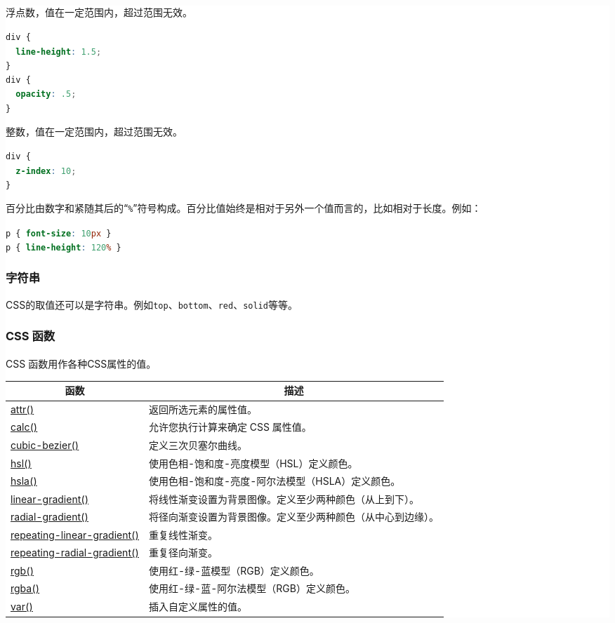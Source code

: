 浮点数，值在一定范围内，超过范围无效。

```css
div {
  line-height: 1.5;
}
div {
  opacity: .5;
}
```

整数，值在一定范围内，超过范围无效。

```css
div {
  z-index: 10;
}
```

百分比由数字和紧随其后的“`%`”符号构成。百分比值始终是相对于另外一个值而言的，比如相对于长度。例如：

```CSS
p { font-size: 10px }
p { line-height: 120% }
```

### 字符串

CSS的取值还可以是字符串。例如`top`、`bottom`、`red`、`solid`等等。

### CSS 函数

CSS 函数用作各种CSS属性的值。

|函数|描述|
|-|-|
|[attr()](https://www.w3school.com.cn/cssref/func_attr.asp)|返回所选元素的属性值。|
|[calc()](https://www.w3school.com.cn/cssref/func_calc.asp)|允许您执行计算来确定 CSS 属性值。|
|[cubic-bezier()](https://www.w3school.com.cn/cssref/func_cubic-bezier.asp)|定义三次贝塞尔曲线。|
|[hsl()](https://www.w3school.com.cn/cssref/func_hsl.asp)|使用色相-饱和度-亮度模型（HSL）定义颜色。|
|[hsla()](https://www.w3school.com.cn/cssref/func_hsla.asp)|使用色相-饱和度-亮度-阿尔法模型（HSLA）定义颜色。|
|[linear-gradient()](https://www.w3school.com.cn/cssref/func_linear-gradient.asp)|将线性渐变设置为背景图像。定义至少两种颜色（从上到下）。|
|[radial-gradient()](https://www.w3school.com.cn/cssref/func_radial-gradient.asp)|将径向渐变设置为背景图像。定义至少两种颜色（从中心到边缘）。|
|[repeating-linear-gradient()](https://www.w3school.com.cn/cssref/func_repeating-linear-gradient.asp)|重复线性渐变。|
|[repeating-radial-gradient()](https://www.w3school.com.cn/cssref/func_repeating-radial-gradient.asp)|重复径向渐变。|
|[rgb()](https://www.w3school.com.cn/cssref/func_rgb.asp)|使用红-绿-蓝模型（RGB）定义颜色。|
|[rgba()](https://www.w3school.com.cn/cssref/func_rgba.asp)|使用红-绿-蓝-阿尔法模型（RGB）定义颜色。|
|[var()](https://www.w3school.com.cn/cssref/func_var.asp)|插入自定义属性的值。|
